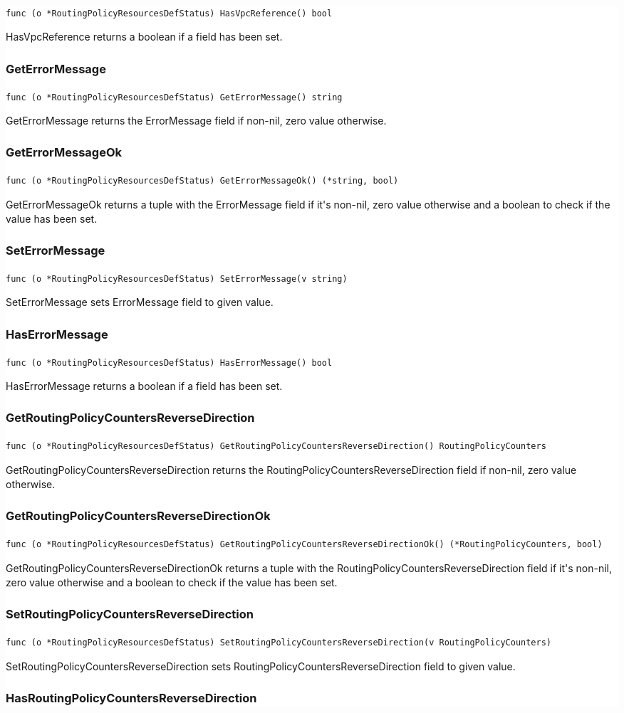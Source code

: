 `func (o *RoutingPolicyResourcesDefStatus) HasVpcReference() bool`

HasVpcReference returns a boolean if a field has been set.

### GetErrorMessage

`func (o *RoutingPolicyResourcesDefStatus) GetErrorMessage() string`

GetErrorMessage returns the ErrorMessage field if non-nil, zero value otherwise.

### GetErrorMessageOk

`func (o *RoutingPolicyResourcesDefStatus) GetErrorMessageOk() (*string, bool)`

GetErrorMessageOk returns a tuple with the ErrorMessage field if it's non-nil, zero value otherwise
and a boolean to check if the value has been set.

### SetErrorMessage

`func (o *RoutingPolicyResourcesDefStatus) SetErrorMessage(v string)`

SetErrorMessage sets ErrorMessage field to given value.

### HasErrorMessage

`func (o *RoutingPolicyResourcesDefStatus) HasErrorMessage() bool`

HasErrorMessage returns a boolean if a field has been set.

### GetRoutingPolicyCountersReverseDirection

`func (o *RoutingPolicyResourcesDefStatus) GetRoutingPolicyCountersReverseDirection() RoutingPolicyCounters`

GetRoutingPolicyCountersReverseDirection returns the RoutingPolicyCountersReverseDirection field if non-nil, zero value otherwise.

### GetRoutingPolicyCountersReverseDirectionOk

`func (o *RoutingPolicyResourcesDefStatus) GetRoutingPolicyCountersReverseDirectionOk() (*RoutingPolicyCounters, bool)`

GetRoutingPolicyCountersReverseDirectionOk returns a tuple with the RoutingPolicyCountersReverseDirection field if it's non-nil, zero value otherwise
and a boolean to check if the value has been set.

### SetRoutingPolicyCountersReverseDirection

`func (o *RoutingPolicyResourcesDefStatus) SetRoutingPolicyCountersReverseDirection(v RoutingPolicyCounters)`

SetRoutingPolicyCountersReverseDirection sets RoutingPolicyCountersReverseDirection field to given value.

### HasRoutingPolicyCountersReverseDirection
